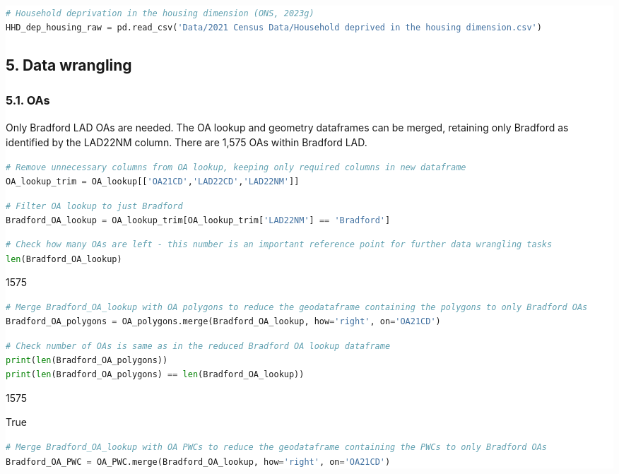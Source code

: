 ```python
# Household deprivation in the housing dimension (ONS, 2023g)
HHD_dep_housing_raw = pd.read_csv('Data/2021 Census Data/Household deprived in the housing dimension.csv')
```

## 5. Data wrangling
### 5.1. OAs
Only Bradford LAD OAs are needed. The OA lookup and geometry dataframes can be merged, retaining only Bradford as identified by the LAD22NM column. There are 1,575 OAs within Bradford LAD.


```python
# Remove unnecessary columns from OA lookup, keeping only required columns in new dataframe
OA_lookup_trim = OA_lookup[['OA21CD','LAD22CD','LAD22NM']]
```


```python
# Filter OA lookup to just Bradford
Bradford_OA_lookup = OA_lookup_trim[OA_lookup_trim['LAD22NM'] == 'Bradford']
```


```python
# Check how many OAs are left - this number is an important reference point for further data wrangling tasks
len(Bradford_OA_lookup)
```



 1575




```python
# Merge Bradford_OA_lookup with OA polygons to reduce the geodataframe containing the polygons to only Bradford OAs
Bradford_OA_polygons = OA_polygons.merge(Bradford_OA_lookup, how='right', on='OA21CD')
```


```python
# Check number of OAs is same as in the reduced Bradford OA lookup dataframe
print(len(Bradford_OA_polygons))
print(len(Bradford_OA_polygons) == len(Bradford_OA_lookup))
```

1575

True
    


```python
# Merge Bradford_OA_lookup with OA PWCs to reduce the geodataframe containing the PWCs to only Bradford OAs
Bradford_OA_PWC = OA_PWC.merge(Bradford_OA_lookup, how='right', on='OA21CD')
```
